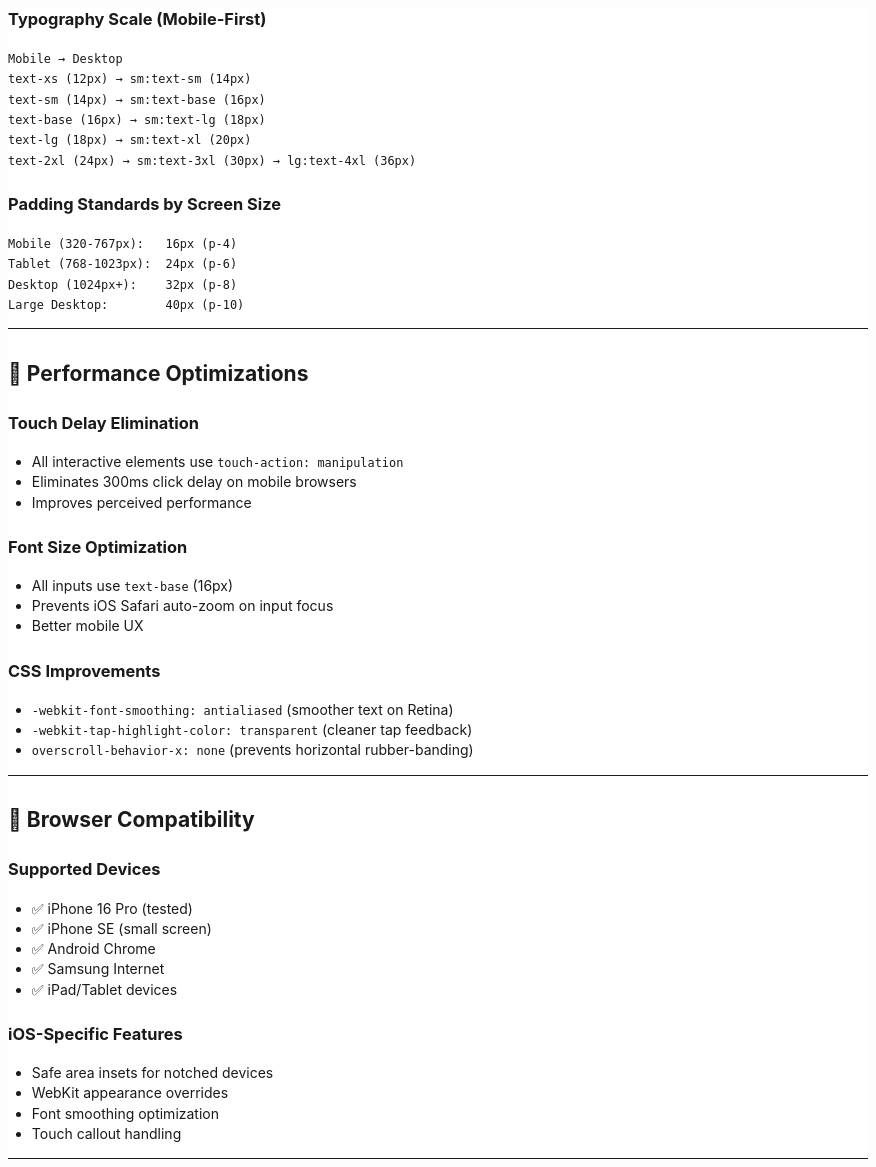 ### Typography Scale (Mobile-First)
```
Mobile → Desktop
text-xs (12px) → sm:text-sm (14px)
text-sm (14px) → sm:text-base (16px)
text-base (16px) → sm:text-lg (18px)
text-lg (18px) → sm:text-xl (20px)
text-2xl (24px) → sm:text-3xl (30px) → lg:text-4xl (36px)
```

### Padding Standards by Screen Size
```
Mobile (320-767px):   16px (p-4)
Tablet (768-1023px):  24px (p-6)
Desktop (1024px+):    32px (p-8)
Large Desktop:        40px (p-10)
```

---

## 🚀 Performance Optimizations

### Touch Delay Elimination
- All interactive elements use `touch-action: manipulation`
- Eliminates 300ms click delay on mobile browsers
- Improves perceived performance

### Font Size Optimization
- All inputs use `text-base` (16px)
- Prevents iOS Safari auto-zoom on input focus
- Better mobile UX

### CSS Improvements
- `-webkit-font-smoothing: antialiased` (smoother text on Retina)
- `-webkit-tap-highlight-color: transparent` (cleaner tap feedback)
- `overscroll-behavior-x: none` (prevents horizontal rubber-banding)

---

## 📱 Browser Compatibility

### Supported Devices
- ✅ iPhone 16 Pro (tested)
- ✅ iPhone SE (small screen)
- ✅ Android Chrome
- ✅ Samsung Internet
- ✅ iPad/Tablet devices

### iOS-Specific Features
- Safe area insets for notched devices
- WebKit appearance overrides
- Font smoothing optimization
- Touch callout handling

---
